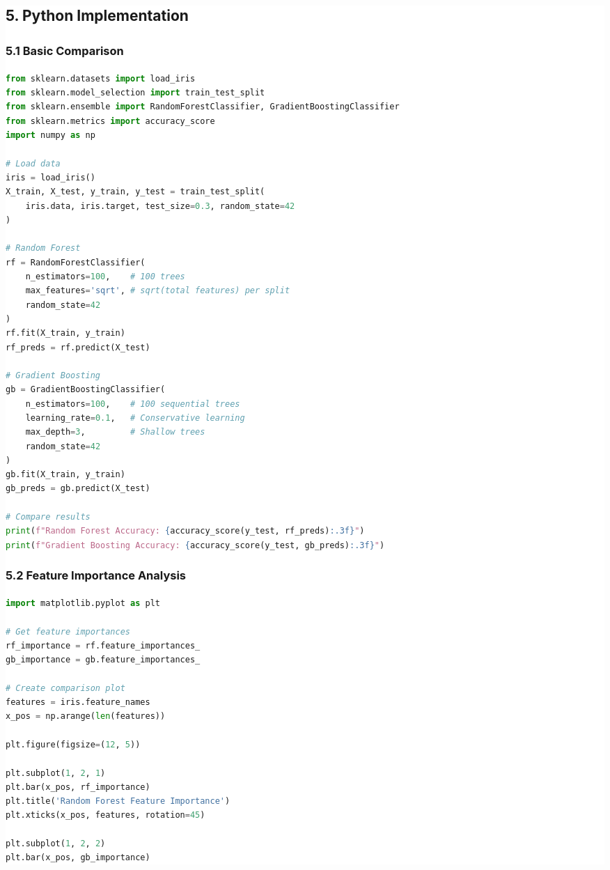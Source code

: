 ## 5. Python Implementation

### 5.1 Basic Comparison

```python
from sklearn.datasets import load_iris
from sklearn.model_selection import train_test_split
from sklearn.ensemble import RandomForestClassifier, GradientBoostingClassifier
from sklearn.metrics import accuracy_score
import numpy as np

# Load data
iris = load_iris()
X_train, X_test, y_train, y_test = train_test_split(
    iris.data, iris.target, test_size=0.3, random_state=42
)

# Random Forest
rf = RandomForestClassifier(
    n_estimators=100,    # 100 trees
    max_features='sqrt', # sqrt(total features) per split
    random_state=42
)
rf.fit(X_train, y_train)
rf_preds = rf.predict(X_test)

# Gradient Boosting
gb = GradientBoostingClassifier(
    n_estimators=100,    # 100 sequential trees
    learning_rate=0.1,   # Conservative learning
    max_depth=3,         # Shallow trees
    random_state=42
)
gb.fit(X_train, y_train)
gb_preds = gb.predict(X_test)

# Compare results
print(f"Random Forest Accuracy: {accuracy_score(y_test, rf_preds):.3f}")
print(f"Gradient Boosting Accuracy: {accuracy_score(y_test, gb_preds):.3f}")
```

### 5.2 Feature Importance Analysis

```python
import matplotlib.pyplot as plt

# Get feature importances
rf_importance = rf.feature_importances_
gb_importance = gb.feature_importances_

# Create comparison plot
features = iris.feature_names
x_pos = np.arange(len(features))

plt.figure(figsize=(12, 5))

plt.subplot(1, 2, 1)
plt.bar(x_pos, rf_importance)
plt.title('Random Forest Feature Importance')
plt.xticks(x_pos, features, rotation=45)

plt.subplot(1, 2, 2)
plt.bar(x_pos, gb_importance)
```